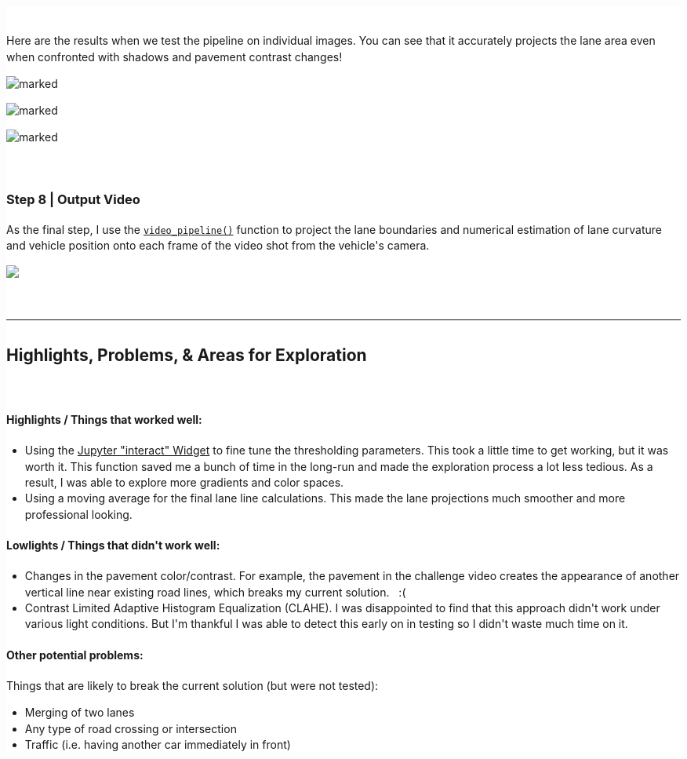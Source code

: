 &nbsp;

Here are the results when we test the pipeline on individual images. You can see that it accurately projects the lane area even when confronted with shadows and pavement contrast changes!

![marked](results/projection-1.png)

![marked](results/projection-2.png)

![marked](results/projection-3.png)

&nbsp;


### Step 8 | Output Video
As the final step, I use the [`video_pipeline()`](https://github.com/tommytracey/udacity/blob/master/self-driving-nano/projects/4-advanced-lane-lines/p4-advanced-lane-detection-final.py#L1720) function to project the lane boundaries and numerical estimation of lane curvature and vehicle position onto each frame of the video shot from the vehicle's camera.


<a href="https://www.youtube.com/watch?v=Zh3mrU5ELKQ"><img src="results/video-thumbnail.png" width="60%" /></a>

&nbsp;

---

## Highlights, Problems, & Areas for Exploration

&nbsp;

#### Highlights / Things that worked well:
* Using the [Jupyter "interact" Widget](http://ipywidgets.readthedocs.io/en/stable/examples/Using%20Interact.html) to fine tune the thresholding parameters. This took a little time to get working, but it was worth it. This function saved me a bunch of time in the long-run and made the exploration process a lot less tedious. As a result, I was able to explore more gradients and color spaces.
* Using a moving average for the final lane line calculations. This made the lane projections much smoother and more professional looking.

#### Lowlights / Things that didn't work well:
* Changes in the pavement color/contrast. For example, the pavement in the challenge video creates the appearance of another vertical line near existing road lines, which breaks my current solution. &nbsp; :(
* Contrast Limited Adaptive Histogram Equalization (CLAHE). I was disappointed to find that this approach didn't work under various light conditions. But I'm thankful I was able to detect this early on in testing so I didn't waste much time on it.

#### Other potential problems:
Things that are likely to break the current solution (but were not tested):
* Merging of two lanes
* Any type of road crossing or intersection
* Traffic (i.e. having another car immediately in front)
